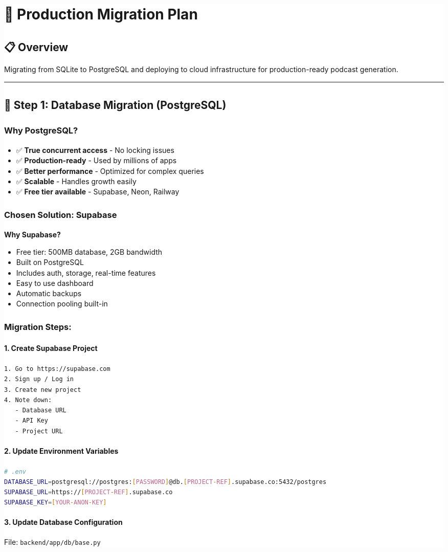 # 🚀 Production Migration Plan

## 📋 Overview

Migrating from SQLite to PostgreSQL and deploying to cloud infrastructure for production-ready podcast generation.

---

## 🎯 Step 1: Database Migration (PostgreSQL)

### **Why PostgreSQL?**
- ✅ **True concurrent access** - No locking issues
- ✅ **Production-ready** - Used by millions of apps
- ✅ **Better performance** - Optimized for complex queries
- ✅ **Scalable** - Handles growth easily
- ✅ **Free tier available** - Supabase, Neon, Railway

### **Chosen Solution: Supabase**

**Why Supabase?**
- Free tier: 500MB database, 2GB bandwidth
- Built on PostgreSQL
- Includes auth, storage, real-time features
- Easy to use dashboard
- Automatic backups
- Connection pooling built-in

### **Migration Steps:**

#### **1. Create Supabase Project**
```
1. Go to https://supabase.com
2. Sign up / Log in
3. Create new project
4. Note down:
   - Database URL
   - API Key
   - Project URL
```

#### **2. Update Environment Variables**
```bash
# .env
DATABASE_URL=postgresql://postgres:[PASSWORD]@db.[PROJECT-REF].supabase.co:5432/postgres
SUPABASE_URL=https://[PROJECT-REF].supabase.co
SUPABASE_KEY=[YOUR-ANON-KEY]
```

#### **3. Update Database Configuration**
File: `backend/app/db/base.py`
